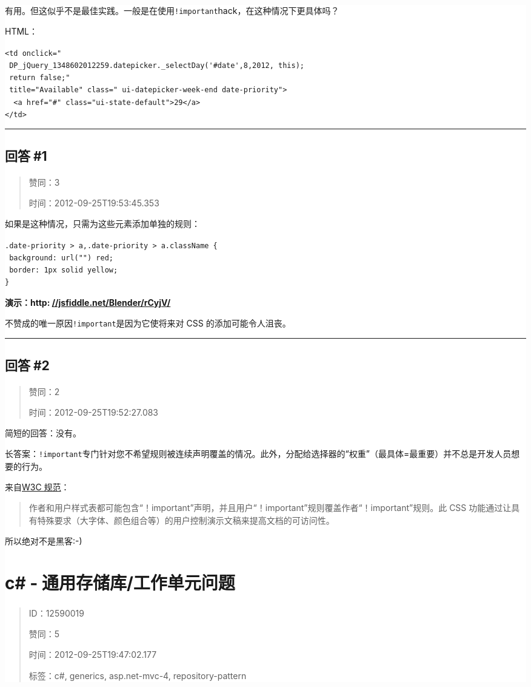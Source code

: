 有用。但这似乎不是最佳实践。一般是在使用`!important`hack，在这种情况下更具体吗？

HTML：

```
<td onclick="
 DP_jQuery_1348602012259.datepicker._selectDay('#date',8,2012, this);
 return false;" 
 title="Available" class=" ui-datepicker-week-end date-priority">
  <a href="#" class="ui-state-default">29</a>
</td> 
```

* * *

## 回答 #1

> 赞同：3
> 
> 时间：2012-09-25T19:53:45.353

如果是这种情况，只需为这些元素添加单独的规则：

```
.date-priority > a,.date-priority > a.className {
 background: url("") red;
 border: 1px solid yellow;
} 
```

**演示：http: [//jsfiddle.net/Blender/rCyjV/](http://jsfiddle.net/Blender/rCyjV/)**

不赞成的唯一原因`!important`是因为它使将来对 CSS 的添加可能令人沮丧。

* * *

## 回答 #2

> 赞同：2
> 
> 时间：2012-09-25T19:52:27.083

简短的回答：没有。

长答案：`!important`专门针对您不希望规则被连续声明覆盖的情况。此外，分配给选择器的“权重”（最具体=最重要）并不总是开发人员想要的行为。

来自[W3C 规范](http://www.w3.org/TR/CSS21/cascade.html#important-rules)：

> 作者和用户样式表都可能包含“！important”声明，并且用户“！important”规则覆盖作者“！important”规则。此 CSS 功能通过让具有特殊要求（大字体、颜色组合等）的用户控制演示文稿来提高文档的可访问性。

所以绝对不是黑客:-)

# c# - 通用存储库/工作单元问题

> ID：12590019
> 
> 赞同：5
> 
> 时间：2012-09-25T19:47:02.177
> 
> 标签：c#, generics, asp.net-mvc-4, repository-pattern
